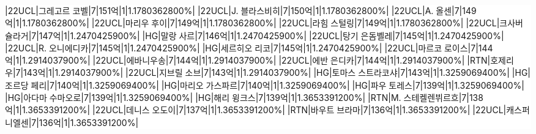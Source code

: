 |22UCL|그레고르 코벨|7|151억|1|1.1780362800%|
|22UCL|J. 블라스비히|7|150억|1|1.1780362800%|
|22UCL|A. 올센|7|149억|1|1.1780362800%|
|22UCL|마리우 후이|7|149억|1|1.1780362800%|
|22UCL|라힘 스털링|7|149억|1|1.1780362800%|
|22UCL|크사버 슐라거|7|147억|1|1.2470425900%|
|HG|말랑 사르|7|146억|1|1.2470425900%|
|22UCL|탕기 은돔벨레|7|145억|1|1.2470425900%|
|22UCL|R. 오니에디카|7|145억|1|1.2470425900%|
|HG|세르히오 리코|7|145억|1|1.2470425900%|
|22UCL|마르코 로이스|7|144억|1|1.2914037900%|
|22UCL|에바니우송|7|144억|1|1.2914037900%|
|22UCL|에반 은디카|7|144억|1|1.2914037900%|
|RTN|호제리우|7|143억|1|1.2914037900%|
|22UCL|지브릴 소브|7|143억|1|1.2914037900%|
|HG|토마스 스트라코샤|7|143억|1|1.3259069400%|
|HG|조르당 페리|7|140억|1|1.3259069400%|
|HG|마리오 가스파르|7|140억|1|1.3259069400%|
|HG|파우 토레스|7|139억|1|1.3259069400%|
|HG|아다마 수마오로|7|139억|1|1.3259069400%|
|HG|해리 윙크스|7|139억|1|1.3653391200%|
|RTN|M. 스테켈렌뷔르흐|7|138억|1|1.3653391200%|
|22UCL|데니스 오도이|7|137억|1|1.3653391200%|
|RTN|바우트 브라마|7|136억|1|1.3653391200%|
|22UCL|캐스퍼 니엘센|7|136억|1|1.3653391200%|
